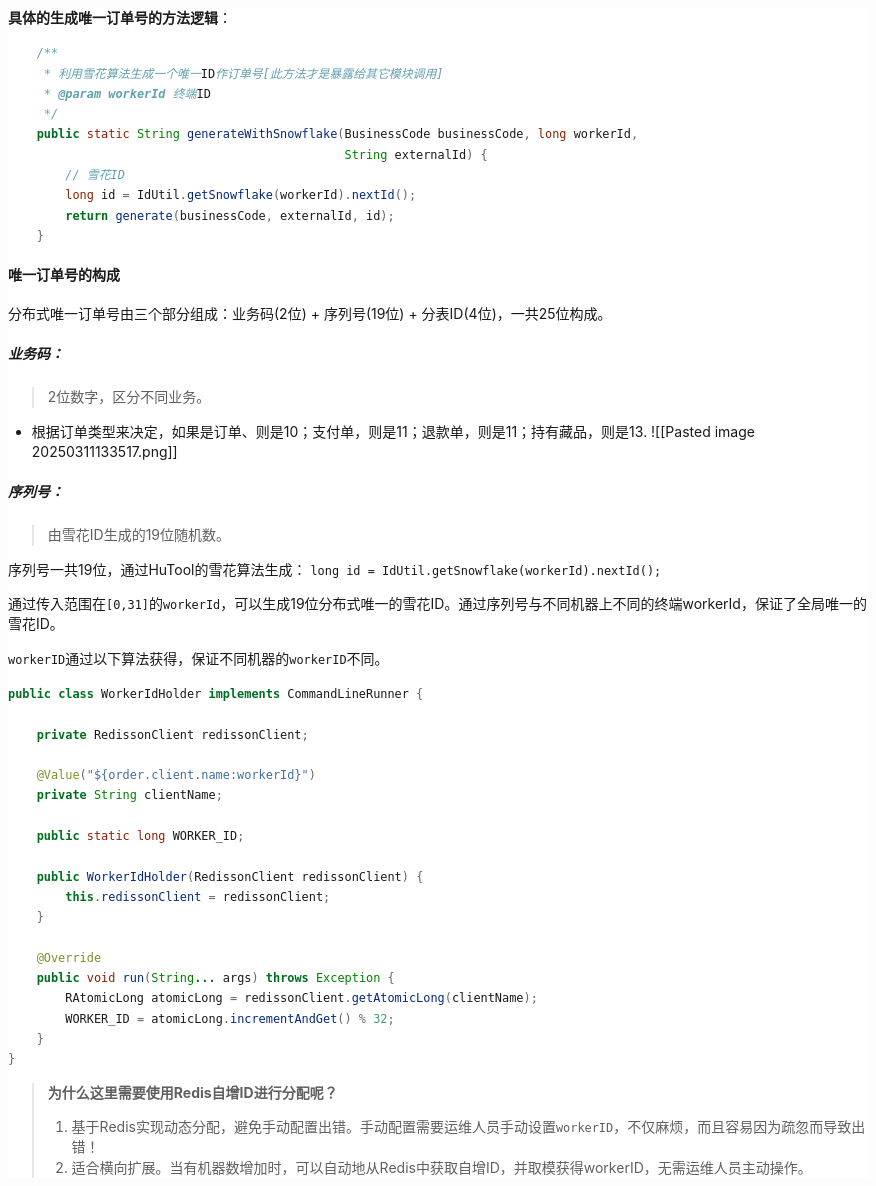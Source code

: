 **具体的生成唯一订单号的方法逻辑**：
```java
    /**
     * 利用雪花算法生成一个唯一ID作订单号[此方法才是暴露给其它模块调用]
     * @param workerId 终端ID
     */
    public static String generateWithSnowflake(BusinessCode businessCode, long workerId,
                                               String externalId) {
        // 雪花ID
        long id = IdUtil.getSnowflake(workerId).nextId();
        return generate(businessCode, externalId, id);
    }
```
#### 唯一订单号的构成
分布式唯一订单号由三个部分组成：业务码(2位) + 序列号(19位) + 分表ID(4位)，一共25位构成。

##### 业务码：
>2位数字，区分不同业务。
- 根据订单类型来决定，如果是订单、则是10；支付单，则是11；退款单，则是11；持有藏品，则是13.
	![[Pasted image 20250311133517.png]]
##### 序列号：
>由雪花ID生成的19位随机数。

序列号一共19位，通过HuTool的雪花算法生成：
`long id = IdUtil.getSnowflake(workerId).nextId();`

通过传入范围在`[0,31]`的`workerId`，可以生成19位分布式唯一的雪花ID。通过序列号与不同机器上不同的终端workerId，保证了全局唯一的雪花ID。

`workerID`通过以下算法获得，保证不同机器的`workerID`不同。
```java
public class WorkerIdHolder implements CommandLineRunner {

    private RedissonClient redissonClient;

    @Value("${order.client.name:workerId}")
    private String clientName;

    public static long WORKER_ID;

    public WorkerIdHolder(RedissonClient redissonClient) {
        this.redissonClient = redissonClient;
    }

    @Override
    public void run(String... args) throws Exception {
        RAtomicLong atomicLong = redissonClient.getAtomicLong(clientName);
        WORKER_ID = atomicLong.incrementAndGet() % 32;
    }
}
```
>**为什么这里需要使用Redis自增ID进行分配呢？** 
>1. 基于Redis实现动态分配，避免手动配置出错。手动配置需要运维人员手动设置`workerID`，不仅麻烦，而且容易因为疏忽而导致出错！
>2. 适合横向扩展。当有机器数增加时，可以自动地从Redis中获取自增ID，并取模获得workerID，无需运维人员主动操作。
